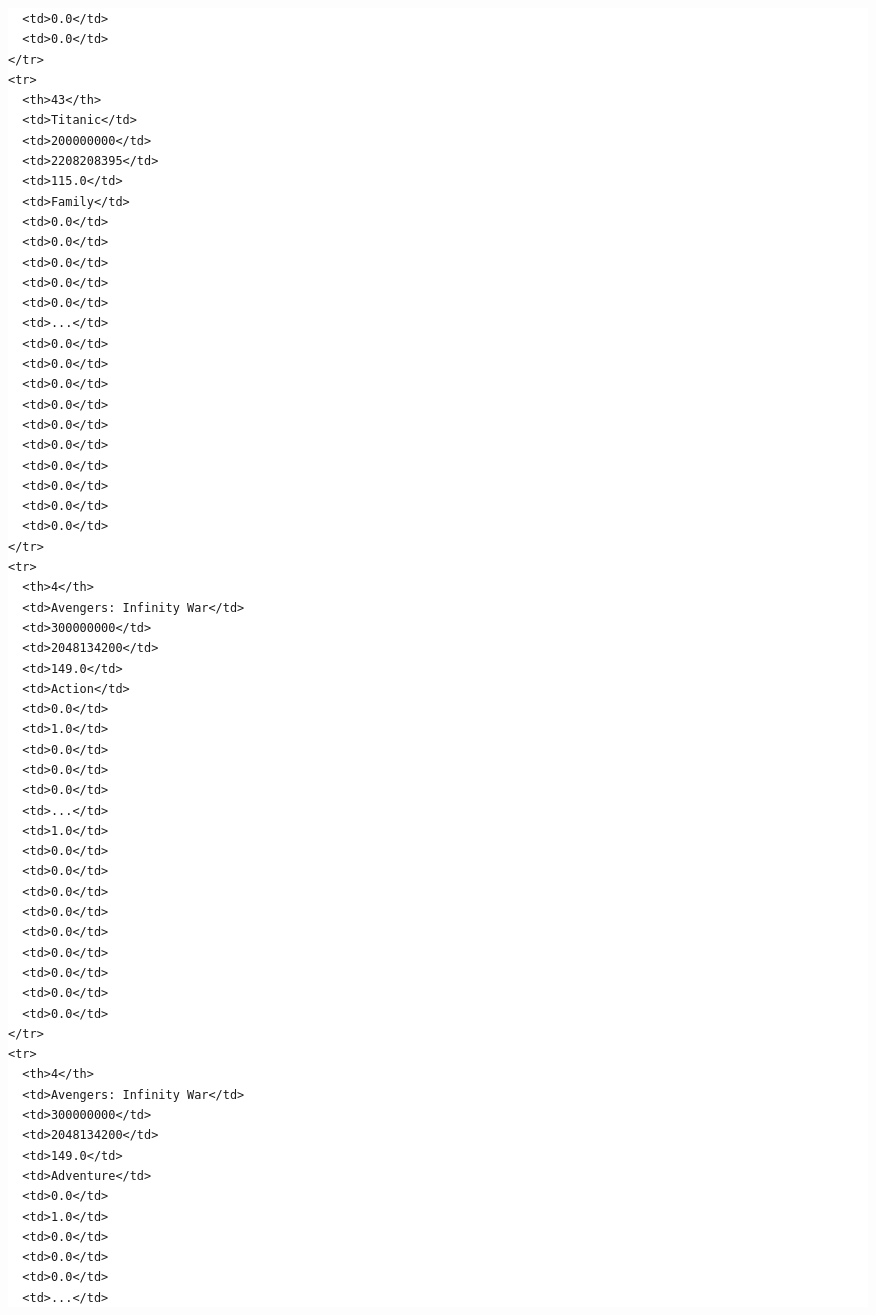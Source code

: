       <td>0.0</td>
      <td>0.0</td>
    </tr>
    <tr>
      <th>43</th>
      <td>Titanic</td>
      <td>200000000</td>
      <td>2208208395</td>
      <td>115.0</td>
      <td>Family</td>
      <td>0.0</td>
      <td>0.0</td>
      <td>0.0</td>
      <td>0.0</td>
      <td>0.0</td>
      <td>...</td>
      <td>0.0</td>
      <td>0.0</td>
      <td>0.0</td>
      <td>0.0</td>
      <td>0.0</td>
      <td>0.0</td>
      <td>0.0</td>
      <td>0.0</td>
      <td>0.0</td>
      <td>0.0</td>
    </tr>
    <tr>
      <th>4</th>
      <td>Avengers: Infinity War</td>
      <td>300000000</td>
      <td>2048134200</td>
      <td>149.0</td>
      <td>Action</td>
      <td>0.0</td>
      <td>1.0</td>
      <td>0.0</td>
      <td>0.0</td>
      <td>0.0</td>
      <td>...</td>
      <td>1.0</td>
      <td>0.0</td>
      <td>0.0</td>
      <td>0.0</td>
      <td>0.0</td>
      <td>0.0</td>
      <td>0.0</td>
      <td>0.0</td>
      <td>0.0</td>
      <td>0.0</td>
    </tr>
    <tr>
      <th>4</th>
      <td>Avengers: Infinity War</td>
      <td>300000000</td>
      <td>2048134200</td>
      <td>149.0</td>
      <td>Adventure</td>
      <td>0.0</td>
      <td>1.0</td>
      <td>0.0</td>
      <td>0.0</td>
      <td>0.0</td>
      <td>...</td>